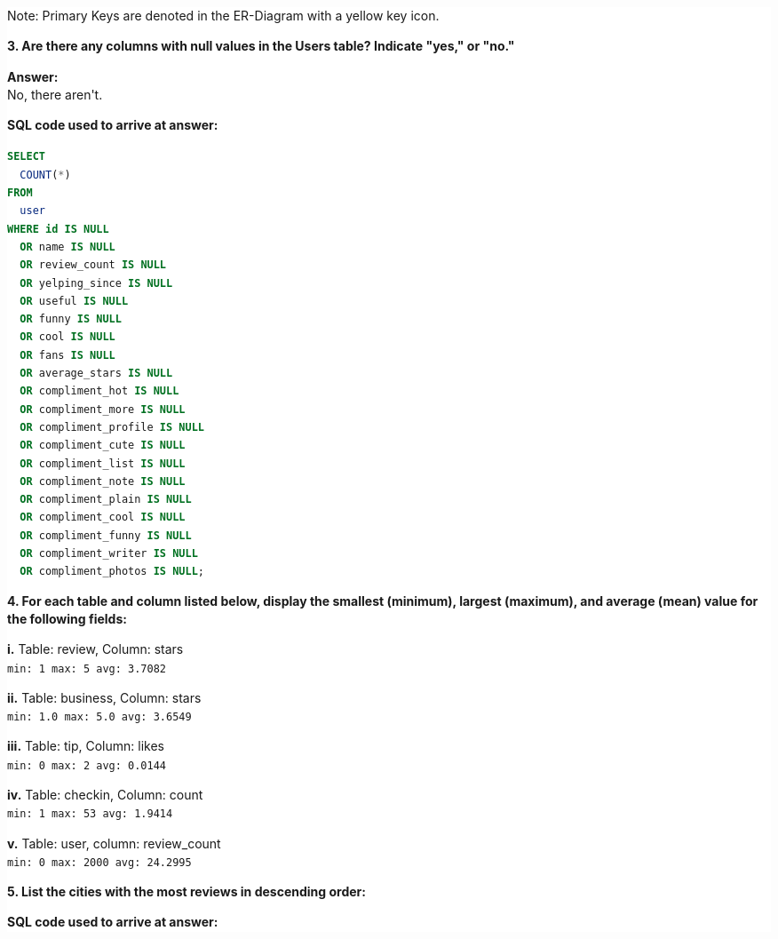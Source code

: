 Note: Primary Keys are denoted in the ER-Diagram with a yellow key icon.

**3. Are there any columns with null values in the Users table? Indicate "yes," or "no."**

**Answer:**  
No, there aren't.

**SQL code used to arrive at answer:**

```sql
SELECT
  COUNT(*)
FROM
  user
WHERE id IS NULL
  OR name IS NULL
  OR review_count IS NULL
  OR yelping_since IS NULL
  OR useful IS NULL
  OR funny IS NULL
  OR cool IS NULL
  OR fans IS NULL
  OR average_stars IS NULL
  OR compliment_hot IS NULL
  OR compliment_more IS NULL
  OR compliment_profile IS NULL
  OR compliment_cute IS NULL
  OR compliment_list IS NULL
  OR compliment_note IS NULL
  OR compliment_plain IS NULL
  OR compliment_cool IS NULL
  OR compliment_funny IS NULL
  OR compliment_writer IS NULL
  OR compliment_photos IS NULL;
```

**4. For each table and column listed below, display the smallest (minimum), largest (maximum), and average (mean) value for the following fields:**

**i.** Table: review, Column: stars  
`min: 1 max: 5 avg: 3.7082`

**ii.** Table: business, Column: stars  
`min: 1.0 max: 5.0 avg: 3.6549`

**iii.** Table: tip, Column: likes  
`min: 0 max: 2 avg: 0.0144`

**iv.** Table: checkin, Column: count  
`min: 1 max: 53 avg: 1.9414`

**v.** Table: user, column: review_count  
`min: 0 max: 2000 avg: 24.2995`

**5. List the cities with the most reviews in descending order:**

**SQL code used to arrive at answer:**
